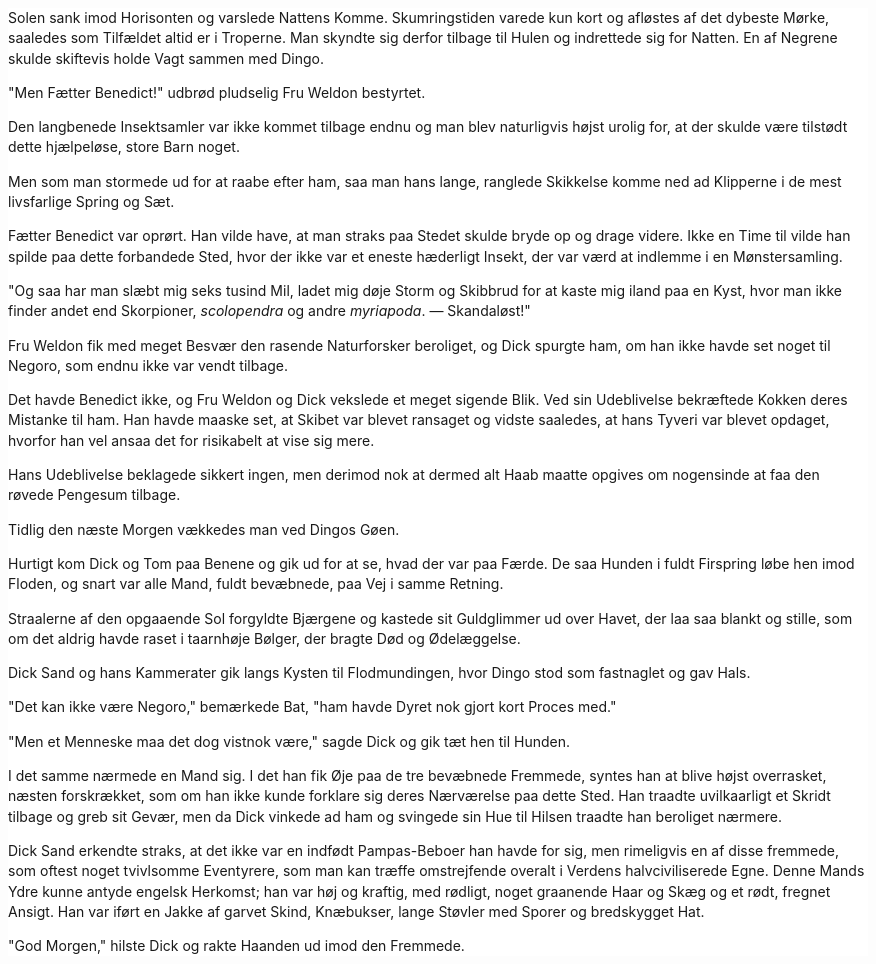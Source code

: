 Solen sank imod Horisonten og varslede Nattens Komme. Skumringstiden varede kun kort og afløstes af det dybeste Mørke, saaledes som Tilfældet altid er i Troperne. Man skyndte sig derfor tilbage til Hulen og indrettede sig for Natten. En af Negrene skulde skiftevis holde Vagt sammen med Dingo.

"Men Fætter Benedict!" udbrød pludselig Fru Weldon bestyrtet.

Den langbenede Insektsamler var ikke kommet tilbage endnu og man blev naturligvis højst urolig for, at der skulde være tilstødt dette hjælpeløse, store Barn noget.

Men som man stormede ud for at raabe efter ham, saa man hans lange, ranglede Skikkelse komme ned ad Klipperne i de mest livsfarlige Spring og Sæt.

Fætter Benedict var oprørt. Han vilde have, at man straks paa Stedet skulde bryde op og drage videre. Ikke en Time til vilde han spilde paa dette forbandede Sted, hvor der ikke var et eneste hæderligt Insekt, der var værd at indlemme i en Mønstersamling.

"Og saa har man slæbt mig seks tusind Mil, ladet mig døje Storm og Skibbrud for at kaste mig iland paa en Kyst, hvor man ikke finder andet end Skorpioner, *scolopendra* og andre *myriapoda*. — Skandaløst!"

Fru Weldon fik med meget Besvær den rasende Naturforsker beroliget, og Dick spurgte ham, om han ikke havde set noget til Negoro, som endnu ikke var vendt tilbage.

Det havde Benedict ikke, og Fru Weldon og Dick vekslede et meget sigende Blik. Ved sin Udeblivelse bekræftede Kokken deres Mistanke til ham. Han havde maaske set, at Skibet var blevet ransaget og vidste saaledes, at hans Tyveri var blevet opdaget, hvorfor han vel ansaa det for risikabelt at vise sig mere.

Hans Udeblivelse beklagede sikkert ingen, men derimod nok at dermed alt Haab maatte opgives om nogensinde at faa den røvede Pengesum tilbage.

Tidlig den næste Morgen vækkedes man ved Dingos Gøen.

Hurtigt kom Dick og Tom paa Benene og gik ud for at se, hvad der var paa Færde. De saa Hunden i fuldt Firspring løbe hen imod Floden, og snart var alle Mand, fuldt bevæbnede, paa Vej i samme Retning.

Straalerne af den opgaaende Sol forgyldte Bjærgene og kastede sit Guldglimmer ud over Havet, der laa saa blankt og stille, som om det aldrig havde raset i taarnhøje Bølger, der bragte Død og Ødelæggelse.

Dick Sand og hans Kammerater gik langs Kysten til Flodmundingen, hvor Dingo stod som fastnaglet og gav Hals.

"Det kan ikke være Negoro," bemærkede Bat, "ham havde Dyret nok gjort kort Proces med."

"Men et Menneske maa det dog vistnok være," sagde Dick og gik tæt hen til Hunden.

I det samme nærmede en Mand sig. I det han fik Øje paa de tre bevæbnede Fremmede, syntes han at blive højst overrasket, næsten forskrækket, som om han ikke kunde forklare sig deres Nærværelse paa dette Sted. Han traadte uvilkaarligt et Skridt tilbage og greb sit Gevær, men da Dick vinkede ad ham og svingede sin Hue til Hilsen traadte han beroliget nærmere.

Dick Sand erkendte straks, at det ikke var en indfødt Pampas-Beboer han havde for sig, men rimeligvis en af disse fremmede, som oftest noget tvivlsomme Eventyrere, som man kan træffe omstrejfende overalt i Verdens halvciviliserede Egne. Denne Mands Ydre kunne antyde engelsk Herkomst; han var høj og kraftig, med rødligt, noget graanende Haar og Skæg og et rødt, fregnet Ansigt. Han var iført en Jakke af garvet Skind, Knæbukser, lange Støvler med Sporer og bredskygget Hat.

"God Morgen," hilste Dick og rakte Haanden ud imod den Fremmede.

